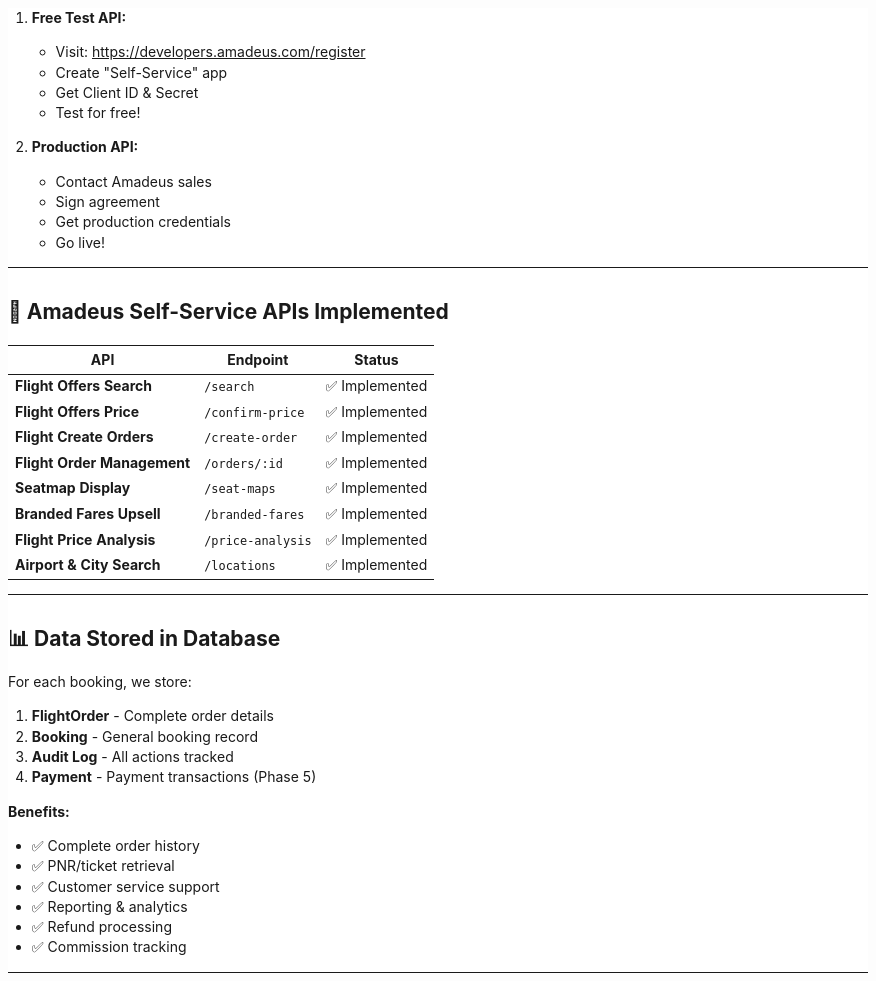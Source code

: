 1. **Free Test API:**
   - Visit: https://developers.amadeus.com/register
   - Create "Self-Service" app
   - Get Client ID & Secret
   - Test for free!

2. **Production API:**
   - Contact Amadeus sales
   - Sign agreement
   - Get production credentials
   - Go live!

---

## 🎯 Amadeus Self-Service APIs Implemented

| API | Endpoint | Status |
|-----|----------|--------|
| **Flight Offers Search** | `/search` | ✅ Implemented |
| **Flight Offers Price** | `/confirm-price` | ✅ Implemented |
| **Flight Create Orders** | `/create-order` | ✅ Implemented |
| **Flight Order Management** | `/orders/:id` | ✅ Implemented |
| **Seatmap Display** | `/seat-maps` | ✅ Implemented |
| **Branded Fares Upsell** | `/branded-fares` | ✅ Implemented |
| **Flight Price Analysis** | `/price-analysis` | ✅ Implemented |
| **Airport & City Search** | `/locations` | ✅ Implemented |

---

## 📊 Data Stored in Database

For each booking, we store:

1. **FlightOrder** - Complete order details
2. **Booking** - General booking record
3. **Audit Log** - All actions tracked
4. **Payment** - Payment transactions (Phase 5)

**Benefits:**
- ✅ Complete order history
- ✅ PNR/ticket retrieval
- ✅ Customer service support
- ✅ Reporting & analytics
- ✅ Refund processing
- ✅ Commission tracking

---

